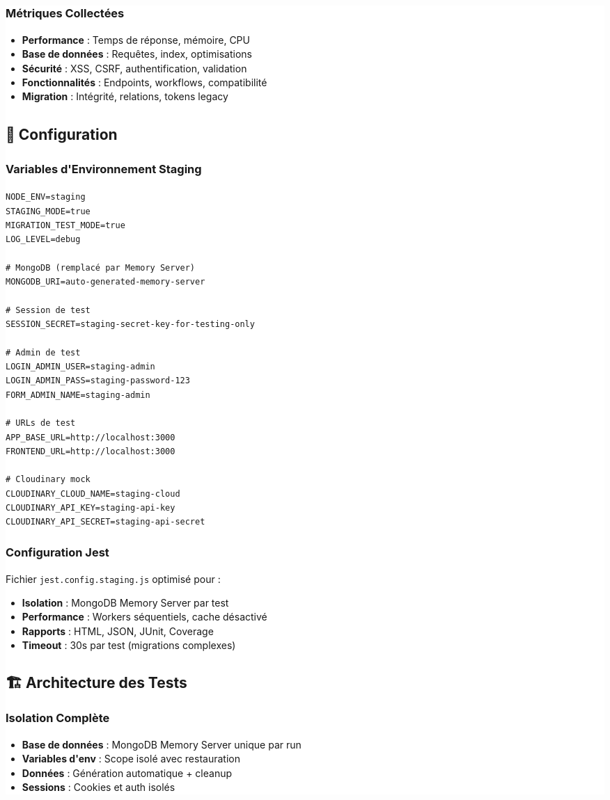 ### Métriques Collectées
- **Performance** : Temps de réponse, mémoire, CPU
- **Base de données** : Requêtes, index, optimisations
- **Sécurité** : XSS, CSRF, authentification, validation
- **Fonctionnalités** : Endpoints, workflows, compatibilité
- **Migration** : Intégrité, relations, tokens legacy

## 🔧 Configuration

### Variables d'Environnement Staging

```env
NODE_ENV=staging
STAGING_MODE=true
MIGRATION_TEST_MODE=true
LOG_LEVEL=debug

# MongoDB (remplacé par Memory Server)
MONGODB_URI=auto-generated-memory-server

# Session de test
SESSION_SECRET=staging-secret-key-for-testing-only

# Admin de test
LOGIN_ADMIN_USER=staging-admin
LOGIN_ADMIN_PASS=staging-password-123
FORM_ADMIN_NAME=staging-admin

# URLs de test
APP_BASE_URL=http://localhost:3000
FRONTEND_URL=http://localhost:3000

# Cloudinary mock
CLOUDINARY_CLOUD_NAME=staging-cloud
CLOUDINARY_API_KEY=staging-api-key
CLOUDINARY_API_SECRET=staging-api-secret
```

### Configuration Jest

Fichier `jest.config.staging.js` optimisé pour :
- **Isolation** : MongoDB Memory Server par test
- **Performance** : Workers séquentiels, cache désactivé
- **Rapports** : HTML, JSON, JUnit, Coverage
- **Timeout** : 30s par test (migrations complexes)

## 🏗️ Architecture des Tests

### Isolation Complète
- **Base de données** : MongoDB Memory Server unique par run
- **Variables d'env** : Scope isolé avec restauration
- **Données** : Génération automatique + cleanup
- **Sessions** : Cookies et auth isolés
